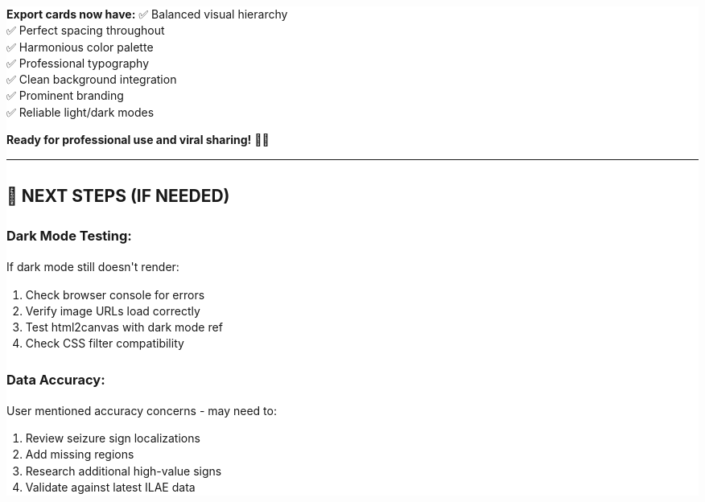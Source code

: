 **Export cards now have:**
✅ Balanced visual hierarchy  
✅ Perfect spacing throughout  
✅ Harmonious color palette  
✅ Professional typography  
✅ Clean background integration  
✅ Prominent branding  
✅ Reliable light/dark modes  

**Ready for professional use and viral sharing!** 🌟✨

---

## **📝 NEXT STEPS (IF NEEDED)**

### **Dark Mode Testing:**
If dark mode still doesn't render:
1. Check browser console for errors
2. Verify image URLs load correctly
3. Test html2canvas with dark mode ref
4. Check CSS filter compatibility

### **Data Accuracy:**
User mentioned accuracy concerns - may need to:
1. Review seizure sign localizations
2. Add missing regions
3. Research additional high-value signs
4. Validate against latest ILAE data

